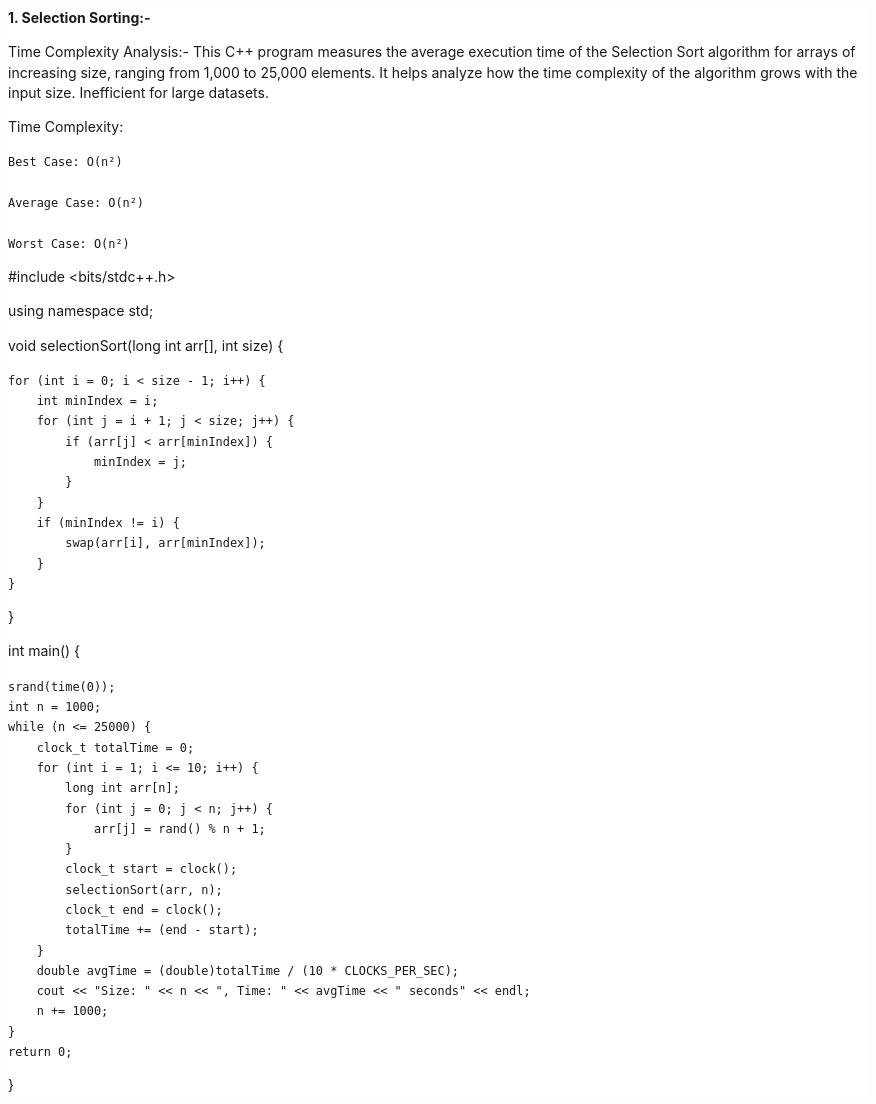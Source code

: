 **1. Selection Sorting:-** 

Time Complexity Analysis:-
This C++ program measures the average execution time of the Selection Sort algorithm 
for arrays of increasing size, ranging from 1,000 to 25,000 elements. 
It helps analyze how the time complexity of the algorithm grows with the input size. Inefficient for large datasets.

  Time Complexity:

    Best Case: O(n²)

    Average Case: O(n²)

    Worst Case: O(n²)

#include <bits/stdc++.h>

using namespace std;

void selectionSort(long int arr[], int size) {

    for (int i = 0; i < size - 1; i++) {
        int minIndex = i;
        for (int j = i + 1; j < size; j++) {
            if (arr[j] < arr[minIndex]) {
                minIndex = j;
            }
        }
        if (minIndex != i) {
            swap(arr[i], arr[minIndex]);
        }
    }
}

int main() {

    srand(time(0));
    int n = 1000;
    while (n <= 25000) {
        clock_t totalTime = 0;
        for (int i = 1; i <= 10; i++) {
            long int arr[n];
            for (int j = 0; j < n; j++) {
                arr[j] = rand() % n + 1;
            }
            clock_t start = clock();
            selectionSort(arr, n);
            clock_t end = clock();
            totalTime += (end - start);
        }
        double avgTime = (double)totalTime / (10 * CLOCKS_PER_SEC);
        cout << "Size: " << n << ", Time: " << avgTime << " seconds" << endl;
        n += 1000;
    }
    return 0;
}
